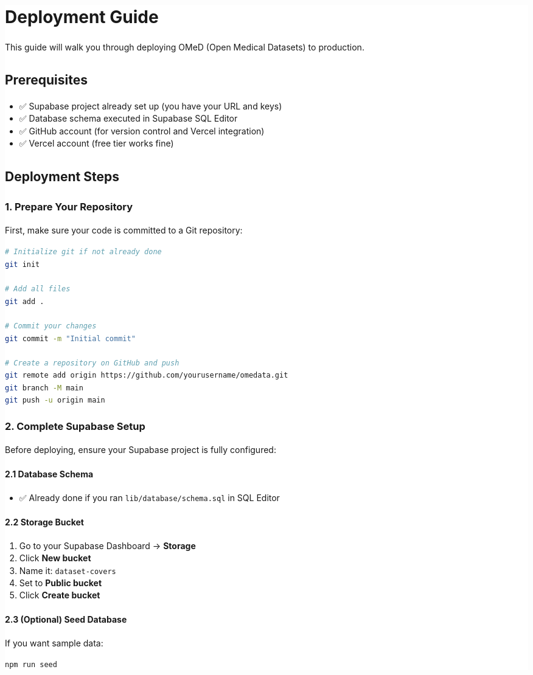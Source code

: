 # Deployment Guide

This guide will walk you through deploying OMeD (Open Medical Datasets) to production.

## Prerequisites

- ✅ Supabase project already set up (you have your URL and keys)
- ✅ Database schema executed in Supabase SQL Editor
- ✅ GitHub account (for version control and Vercel integration)
- ✅ Vercel account (free tier works fine)

## Deployment Steps

### 1. Prepare Your Repository

First, make sure your code is committed to a Git repository:

```bash
# Initialize git if not already done
git init

# Add all files
git add .

# Commit your changes
git commit -m "Initial commit"

# Create a repository on GitHub and push
git remote add origin https://github.com/yourusername/omedata.git
git branch -M main
git push -u origin main
```

### 2. Complete Supabase Setup

Before deploying, ensure your Supabase project is fully configured:

#### 2.1 Database Schema
- ✅ Already done if you ran `lib/database/schema.sql` in SQL Editor

#### 2.2 Storage Bucket
1. Go to your Supabase Dashboard → **Storage**
2. Click **New bucket**
3. Name it: `dataset-covers`
4. Set to **Public bucket**
5. Click **Create bucket**

#### 2.3 (Optional) Seed Database
If you want sample data:
```bash
npm run seed
```
